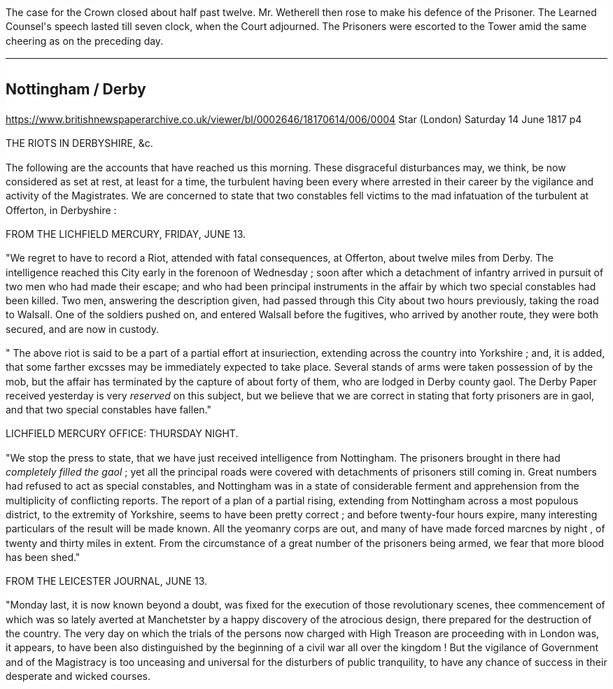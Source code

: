 The case for the Crown closed about half past twelve. Mr. Wetherell then rose to make his defence of the Prisoner. The Learned Counsel's speech lasted till seven clock, when the Court adjourned. The Prisoners were escorted to the Tower amid the same cheering as on the preceding day.

---

## Nottingham / Derby

https://www.britishnewspaperarchive.co.uk/viewer/bl/0002646/18170614/006/0004
Star (London)
Saturday 14 June 1817
p4

THE RIOTS IN DERBYSHIRE, &c.

The following are the accounts that have reached us this morning. These disgraceful disturbances may, we think, be now considered as set at rest, at least for a time, the turbulent having been every where arrested in their career by the vigilance and activity of the Magistrates. We are concerned to state that two constables fell victims to the mad infatuation of the turbulent at Offerton, in Derbyshire :

FROM THE LICHFIELD MERCURY, FRIDAY, JUNE 13.

"We regret to have to record a Riot, attended with fatal consequences, at Offerton, about twelve miles from Derby. The intelligence reached this City early in the forenoon of Wednesday ; soon after which a detachment of infantry arrived in pursuit of two men who had made their escape; and who had been principal instruments in the affair by which two special constables had been killed. Two men, answering the description given, had passed through this City about two hours previously, taking the road to Walsall. One of the soldiers pushed on, and entered Walsall before the fugitives, who arrived by another route, they were both secured, and are now in custody.

" The above riot is said to be a part of a partial effort at insuriection, extending across the country into Yorkshire ; and, it is added, that some farther excsses may be immediately expected to take place. Several stands of arms were taken possession of by the mob, but the affair has terminated by the capture of about forty of them, who are lodged in Derby county gaol. The Derby Paper received yesterday is very *reserved* on this subject, but we believe that we are correct in stating that forty prisoners are in gaol, and that two special constables have fallen."

LICHFIELD MERCURY OFFICE: THURSDAY NIGHT.

"We stop the press to state, that we have just received intelligence from Nottingham. The prisoners brought in there had *completely filled the gaol* ; yet all the principal roads were covered with detachments of prisoners still coming in. Great numbers had refused to act as special constables, and Nottingham was in a state of considerable ferment and apprehension from the multiplicity of conflicting reports. The report of a plan of a partial rising, extending from Nottingham across a most populous district, to the extremity of Yorkshire, seems to have been pretty correct ; and before twenty-four hours expire, many interesting particulars of the result will be made known. All the yeomanry corps are out, and many of have made forced marcnes by night , of twenty and thirty miles in extent. From the circumstance of a great number of the prisoners being armed, we fear that more blood has been shed."

FROM THE LEICESTER JOURNAL, JUNE 13.

"Monday last, it is now known beyond a doubt, was fixed for the execution of those revolutionary scenes, thee commencement of which was so lately averted at Manchetster by a happy discovery of the atrocious design, there prepared for the destruction of the country. The very day on which the trials of the persons now charged with High Treason are proceeding with in London was, it appears, to have been also distinguished by the beginning of a civil war all over the kingdom ! But the vigilance of Government and of the Magistracy is too unceasing and universal for the disturbers of public tranquility, to have any chance of success in their desperate and wicked courses.
